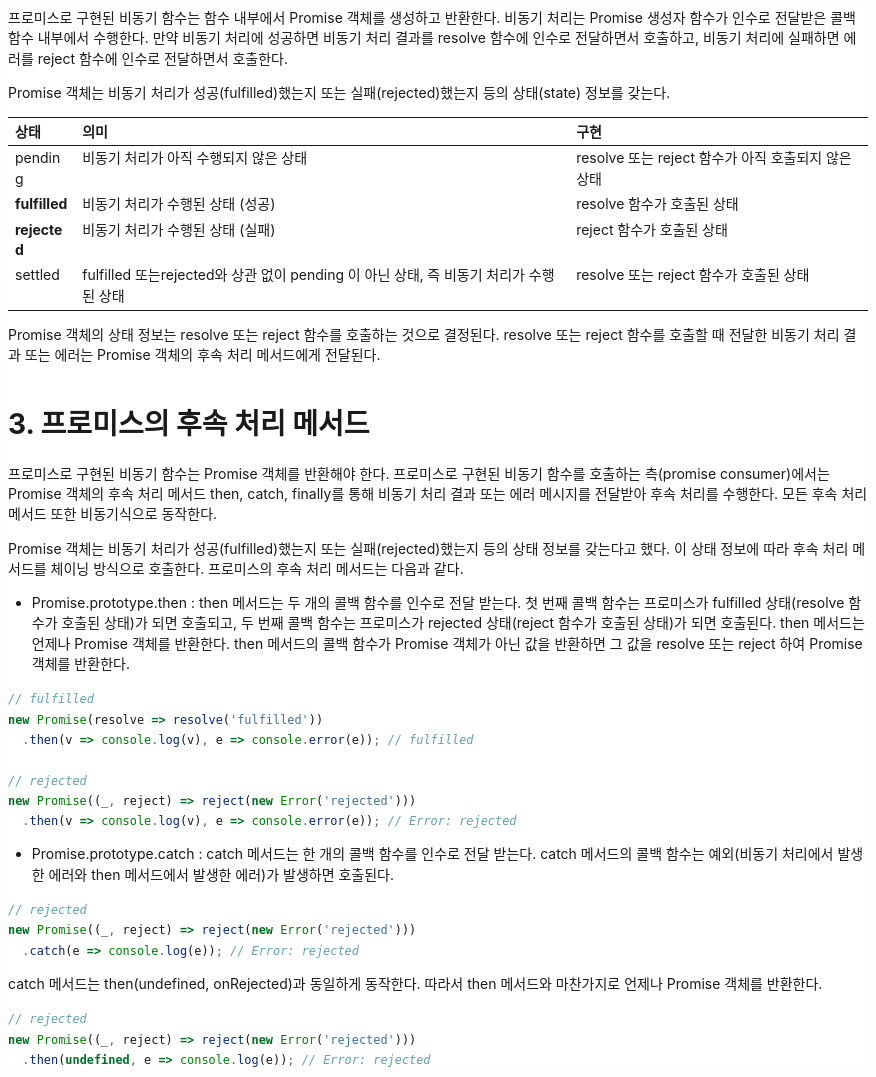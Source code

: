 프로미스로 구현된 비동기 함수는 함수 내부에서 Promise 객체를 생성하고 반환한다. 비동기 처리는 Promise 생성자 함수가 인수로 전달받은 콜백 함수 내부에서 수행한다. 만약 비동기 처리에 성공하면 비동기 처리 결과를 resolve 함수에 인수로 전달하면서 호출하고, 비동기 처리에 실패하면 에러를 reject 함수에 인수로 전달하면서 호출한다.

Promise 객체는 비동기 처리가 성공(fulfilled)했는지 또는 실패(rejected)했는지 등의 상태(state) 정보를 갖는다.

| 상태       | 의미	  | 구현
|:----------|:------|:--
| pending   | 비동기 처리가 아직 수행되지 않은 상태 | resolve 또는 reject 함수가 아직 호출되지 않은 상태
| **fulfilled** | 비동기 처리가 수행된 상태 (성공) | resolve 함수가 호출된 상태
| **rejected**  | 비동기 처리가 수행된 상태 (실패) | reject 함수가 호출된 상태
| settled   | fulfilled 또는rejected와 상관 없이 pending 이 아닌 상태, 즉 비동기 처리가 수행된 상태 | resolve 또는 reject 함수가 호출된 상태

Promise 객체의 상태 정보는 resolve 또는 reject 함수를 호출하는 것으로 결정된다. resolve 또는 reject 함수를 호출할 때 전달한 비동기 처리 결과 또는 에러는 Promise 객체의 후속 처리 메서드에게 전달된다.

# 3. 프로미스의 후속 처리 메서드

프로미스로 구현된 비동기 함수는 Promise 객체를 반환해야 한다. 프로미스로 구현된 비동기 함수를 호출하는 측(promise consumer)에서는 Promise 객체의 후속 처리 메서드 then, catch, finally를 통해 비동기 처리 결과 또는 에러 메시지를 전달받아 후속 처리를 수행한다. 모든 후속 처리 메서드 또한 비동기식으로 동작한다.

Promise 객체는 비동기 처리가 성공(fulfilled)했는지 또는 실패(rejected)했는지 등의 상태 정보를 갖는다고 했다. 이 상태 정보에 따라 후속 처리 메서드를 체이닝 방식으로 호출한다. 프로미스의 후속 처리 메서드는 다음과 같다.

-	Promise.prototype.then
: then 메서드는 두 개의 콜백 함수를 인수로 전달 받는다. 첫 번째 콜백 함수는 프로미스가 fulfilled 상태(resolve 함수가 호출된 상태)가 되면 호출되고, 두 번째 콜백 함수는 프로미스가 rejected 상태(reject 함수가 호출된 상태)가 되면 호출된다. then 메서드는 언제나 Promise 객체를 반환한다. then 메서드의 콜백 함수가 Promise 객체가 아닌 값을 반환하면 그 값을 resolve 또는 reject 하여 Promise 객체를 반환한다.

```javascript
// fulfilled
new Promise(resolve => resolve('fulfilled'))
  .then(v => console.log(v), e => console.error(e)); // fulfilled

// rejected
new Promise((_, reject) => reject(new Error('rejected')))
  .then(v => console.log(v), e => console.error(e)); // Error: rejected
```

-	Promise.prototype.catch
: catch 메서드는 한 개의 콜백 함수를 인수로 전달 받는다. catch 메서드의 콜백 함수는 예외(비동기 처리에서 발생한 에러와 then 메서드에서 발생한 에러)가 발생하면 호출된다.

```javascript
// rejected
new Promise((_, reject) => reject(new Error('rejected')))
  .catch(e => console.log(e)); // Error: rejected
```

catch 메서드는 then(undefined, onRejected)과 동일하게 동작한다. 따라서 then 메서드와 마찬가지로 언제나 Promise 객체를 반환한다.

```javascript
// rejected
new Promise((_, reject) => reject(new Error('rejected')))
  .then(undefined, e => console.log(e)); // Error: rejected
```
